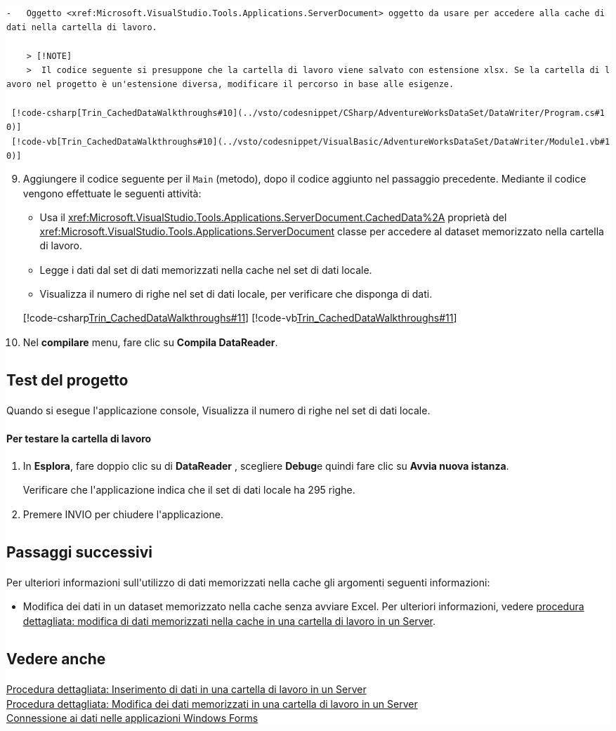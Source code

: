     -   Oggetto <xref:Microsoft.VisualStudio.Tools.Applications.ServerDocument> oggetto da usare per accedere alla cache di dati nella cartella di lavoro.  
  
        > [!NOTE]  
        >  Il codice seguente si presuppone che la cartella di lavoro viene salvato con estensione xlsx. Se la cartella di lavoro nel progetto è un'estensione diversa, modificare il percorso in base alle esigenze.  
  
     [!code-csharp[Trin_CachedDataWalkthroughs#10](../vsto/codesnippet/CSharp/AdventureWorksDataSet/DataWriter/Program.cs#10)]
     [!code-vb[Trin_CachedDataWalkthroughs#10](../vsto/codesnippet/VisualBasic/AdventureWorksDataSet/DataWriter/Module1.vb#10)]  
  
9. Aggiungere il codice seguente per il `Main` (metodo), dopo il codice aggiunto nel passaggio precedente. Mediante il codice vengono effettuate le seguenti attività:  
  
    -   Usa il <xref:Microsoft.VisualStudio.Tools.Applications.ServerDocument.CachedData%2A> proprietà del <xref:Microsoft.VisualStudio.Tools.Applications.ServerDocument> classe per accedere al dataset memorizzato nella cartella di lavoro.  
  
    -   Legge i dati dal set di dati memorizzati nella cache nel set di dati locale.  
  
    -   Visualizza il numero di righe nel set di dati locale, per verificare che disponga di dati.  
  
     [!code-csharp[Trin_CachedDataWalkthroughs#11](../vsto/codesnippet/CSharp/AdventureWorksDataSet/DataWriter/Program.cs#11)]
     [!code-vb[Trin_CachedDataWalkthroughs#11](../vsto/codesnippet/VisualBasic/AdventureWorksDataSet/DataWriter/Module1.vb#11)]  
  
10. Nel **compilare** menu, fare clic su **Compila DataReader**.  
  
## <a name="testing-the-project"></a>Test del progetto  
 Quando si esegue l'applicazione console, Visualizza il numero di righe nel set di dati locale.  
  
#### <a name="to-test-the-workbook"></a>Per testare la cartella di lavoro  
  
1.  In **Esplora**, fare doppio clic su di **DataReader** , scegliere **Debug**e quindi fare clic su **Avvia nuova istanza**.  
  
     Verificare che l'applicazione indica che il set di dati locale ha 295 righe.  
  
2.  Premere INVIO per chiudere l'applicazione.  
  
## <a name="next-steps"></a>Passaggi successivi  
 Per ulteriori informazioni sull'utilizzo di dati memorizzati nella cache gli argomenti seguenti informazioni:  
  
-   Modifica dei dati in un dataset memorizzato nella cache senza avviare Excel. Per ulteriori informazioni, vedere [procedura dettagliata: modifica di dati memorizzati nella cache in una cartella di lavoro in un Server](../vsto/walkthrough-changing-cached-data-in-a-workbook-on-a-server.md).  
  
## <a name="see-also"></a>Vedere anche  
 [Procedura dettagliata: Inserimento di dati in una cartella di lavoro in un Server](../vsto/walkthrough-inserting-data-into-a-workbook-on-a-server.md)   
 [Procedura dettagliata: Modifica dei dati memorizzati in una cartella di lavoro in un Server](../vsto/walkthrough-changing-cached-data-in-a-workbook-on-a-server.md)   
 [Connessione ai dati nelle applicazioni Windows Forms](/visualstudio/data-tools/connecting-to-data-in-windows-forms-applications)  
  
  